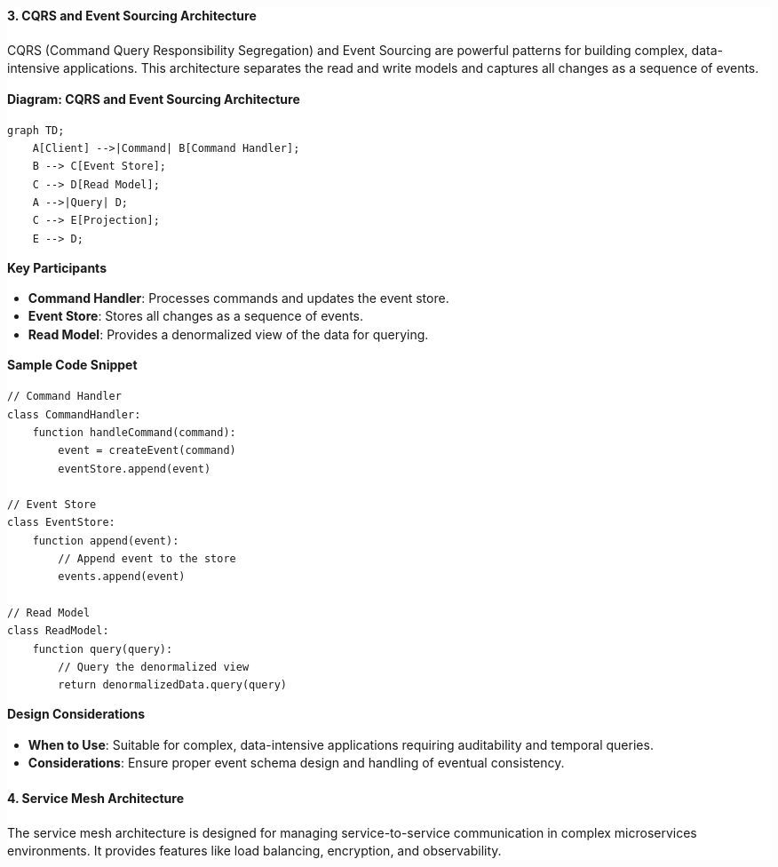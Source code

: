 #### 3. CQRS and Event Sourcing Architecture

CQRS (Command Query Responsibility Segregation) and Event Sourcing are powerful patterns for building complex, data-intensive applications. This architecture separates the read and write models and captures all changes as a sequence of events.

**Diagram: CQRS and Event Sourcing Architecture**

```mermaid
graph TD;
    A[Client] -->|Command| B[Command Handler];
    B --> C[Event Store];
    C --> D[Read Model];
    A -->|Query| D;
    C --> E[Projection];
    E --> D;
```

**Key Participants**

- **Command Handler**: Processes commands and updates the event store.
- **Event Store**: Stores all changes as a sequence of events.
- **Read Model**: Provides a denormalized view of the data for querying.

**Sample Code Snippet**

```pseudocode
// Command Handler
class CommandHandler:
    function handleCommand(command):
        event = createEvent(command)
        eventStore.append(event)

// Event Store
class EventStore:
    function append(event):
        // Append event to the store
        events.append(event)

// Read Model
class ReadModel:
    function query(query):
        // Query the denormalized view
        return denormalizedData.query(query)
```

**Design Considerations**

- **When to Use**: Suitable for complex, data-intensive applications requiring auditability and temporal queries.
- **Considerations**: Ensure proper event schema design and handling of eventual consistency.

#### 4. Service Mesh Architecture

The service mesh architecture is designed for managing service-to-service communication in complex microservices environments. It provides features like load balancing, encryption, and observability.
